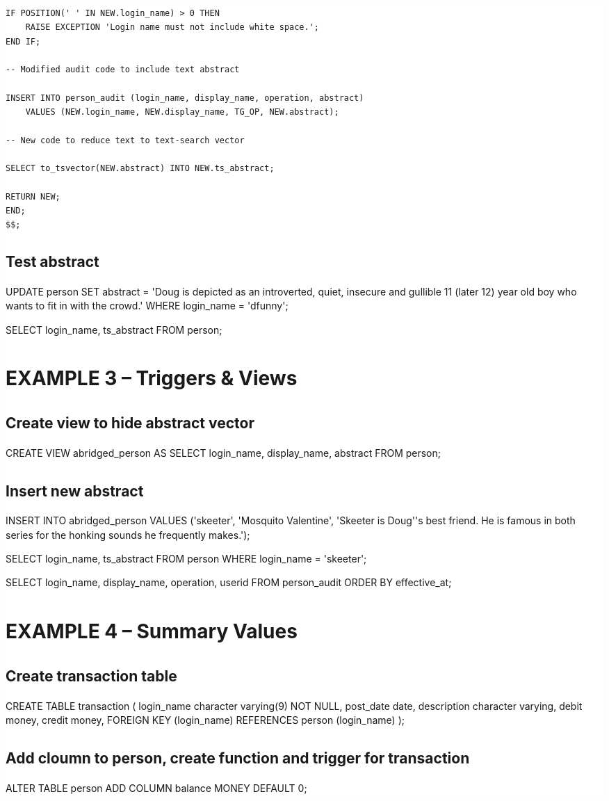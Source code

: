     IF POSITION(' ' IN NEW.login_name) > 0 THEN
        RAISE EXCEPTION 'Login name must not include white space.';
    END IF;

    -- Modified audit code to include text abstract

    INSERT INTO person_audit (login_name, display_name, operation, abstract) 
        VALUES (NEW.login_name, NEW.display_name, TG_OP, NEW.abstract);

    -- New code to reduce text to text-search vector

    SELECT to_tsvector(NEW.abstract) INTO NEW.ts_abstract;

    RETURN NEW;
    END;
    $$;

## Test abstract
UPDATE person SET abstract = 'Doug is depicted as an introverted, quiet, insecure and gullible 11 (later 12) year old boy who wants to fit in with the crowd.' WHERE login_name = 'dfunny';

SELECT login_name, ts_abstract  FROM person;

# EXAMPLE 3 – Triggers & Views
## Create view to hide abstract vector
CREATE VIEW abridged_person AS SELECT login_name, display_name, abstract FROM person;

## Insert new abstract
INSERT INTO abridged_person VALUES ('skeeter', 'Mosquito Valentine', 'Skeeter is Doug''s best friend. He is famous in both series for the honking sounds he frequently makes.');


SELECT login_name, ts_abstract FROM person WHERE login_name = 'skeeter';

SELECT login_name, display_name, operation, userid FROM person_audit ORDER BY effective_at;

# EXAMPLE 4 – Summary Values
## Create transaction table
CREATE TABLE transaction (
    login_name character varying(9) NOT NULL,
    post_date date,
    description character varying,
    debit money,
    credit money,
    FOREIGN KEY (login_name) REFERENCES person (login_name)
);

## Add cloumn to person, create function and trigger for transaction
ALTER TABLE person ADD COLUMN balance MONEY DEFAULT 0;
